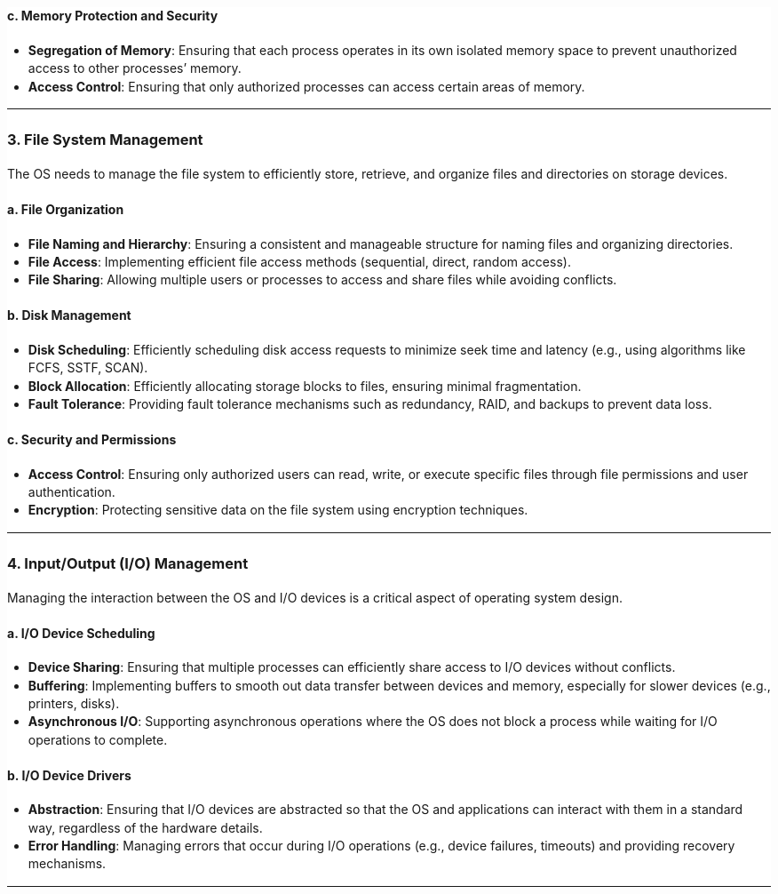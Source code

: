 #### **c. Memory Protection and Security**
- **Segregation of Memory**: Ensuring that each process operates in its own isolated memory space to prevent unauthorized access to other processes’ memory.
- **Access Control**: Ensuring that only authorized processes can access certain areas of memory.

---

### **3. File System Management**
The OS needs to manage the file system to efficiently store, retrieve, and organize files and directories on storage devices.

#### **a. File Organization**
- **File Naming and Hierarchy**: Ensuring a consistent and manageable structure for naming files and organizing directories.
- **File Access**: Implementing efficient file access methods (sequential, direct, random access).
- **File Sharing**: Allowing multiple users or processes to access and share files while avoiding conflicts.

#### **b. Disk Management**
- **Disk Scheduling**: Efficiently scheduling disk access requests to minimize seek time and latency (e.g., using algorithms like FCFS, SSTF, SCAN).
- **Block Allocation**: Efficiently allocating storage blocks to files, ensuring minimal fragmentation.
- **Fault Tolerance**: Providing fault tolerance mechanisms such as redundancy, RAID, and backups to prevent data loss.

#### **c. Security and Permissions**
- **Access Control**: Ensuring only authorized users can read, write, or execute specific files through file permissions and user authentication.
- **Encryption**: Protecting sensitive data on the file system using encryption techniques.

---

### **4. Input/Output (I/O) Management**
Managing the interaction between the OS and I/O devices is a critical aspect of operating system design.

#### **a. I/O Device Scheduling**
- **Device Sharing**: Ensuring that multiple processes can efficiently share access to I/O devices without conflicts.
- **Buffering**: Implementing buffers to smooth out data transfer between devices and memory, especially for slower devices (e.g., printers, disks).
- **Asynchronous I/O**: Supporting asynchronous operations where the OS does not block a process while waiting for I/O operations to complete.

#### **b. I/O Device Drivers**
- **Abstraction**: Ensuring that I/O devices are abstracted so that the OS and applications can interact with them in a standard way, regardless of the hardware details.
- **Error Handling**: Managing errors that occur during I/O operations (e.g., device failures, timeouts) and providing recovery mechanisms.

---